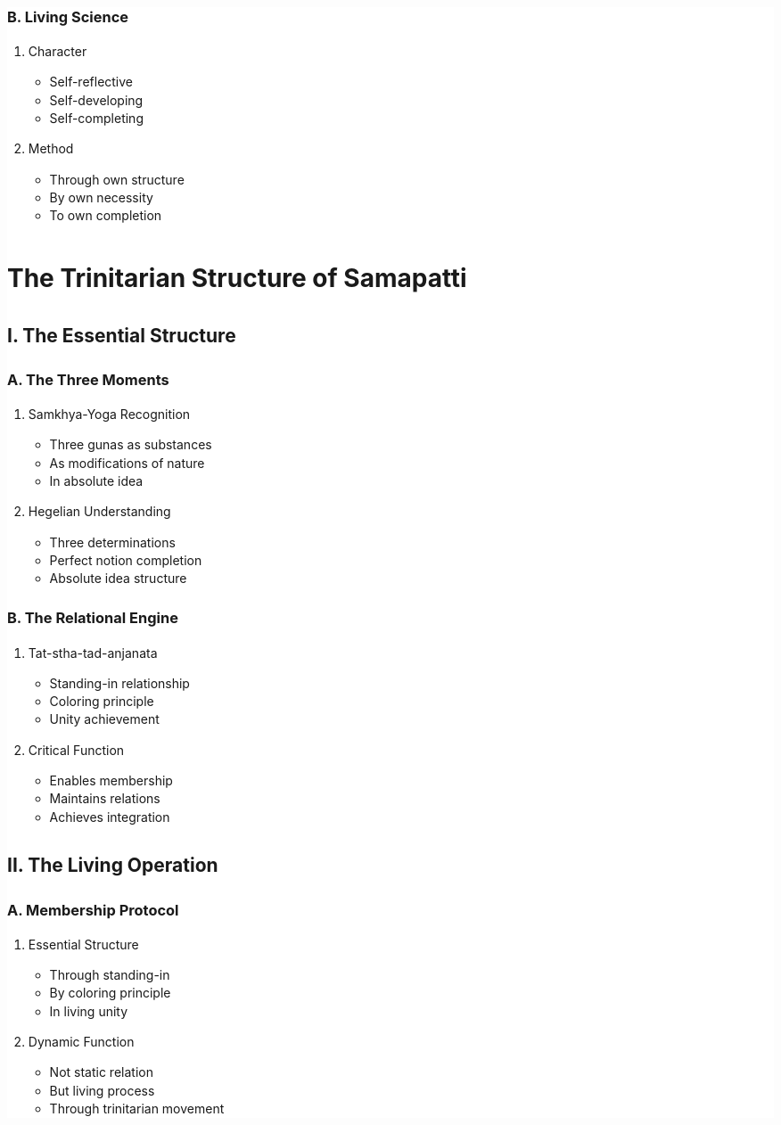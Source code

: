 ### B. Living Science
1. Character
   - Self-reflective
   - Self-developing
   - Self-completing

2. Method
   - Through own structure
   - By own necessity
   - To own completion
# The Trinitarian Structure of Samapatti

## I. The Essential Structure

### A. The Three Moments
1. Samkhya-Yoga Recognition
   - Three gunas as substances
   - As modifications of nature
   - In absolute idea

2. Hegelian Understanding
   - Three determinations
   - Perfect notion completion
   - Absolute idea structure

### B. The Relational Engine
1. Tat-stha-tad-anjanata
   - Standing-in relationship
   - Coloring principle
   - Unity achievement

2. Critical Function
   - Enables membership
   - Maintains relations
   - Achieves integration

## II. The Living Operation

### A. Membership Protocol
1. Essential Structure
   - Through standing-in
   - By coloring principle
   - In living unity

2. Dynamic Function
   - Not static relation
   - But living process
   - Through trinitarian movement
